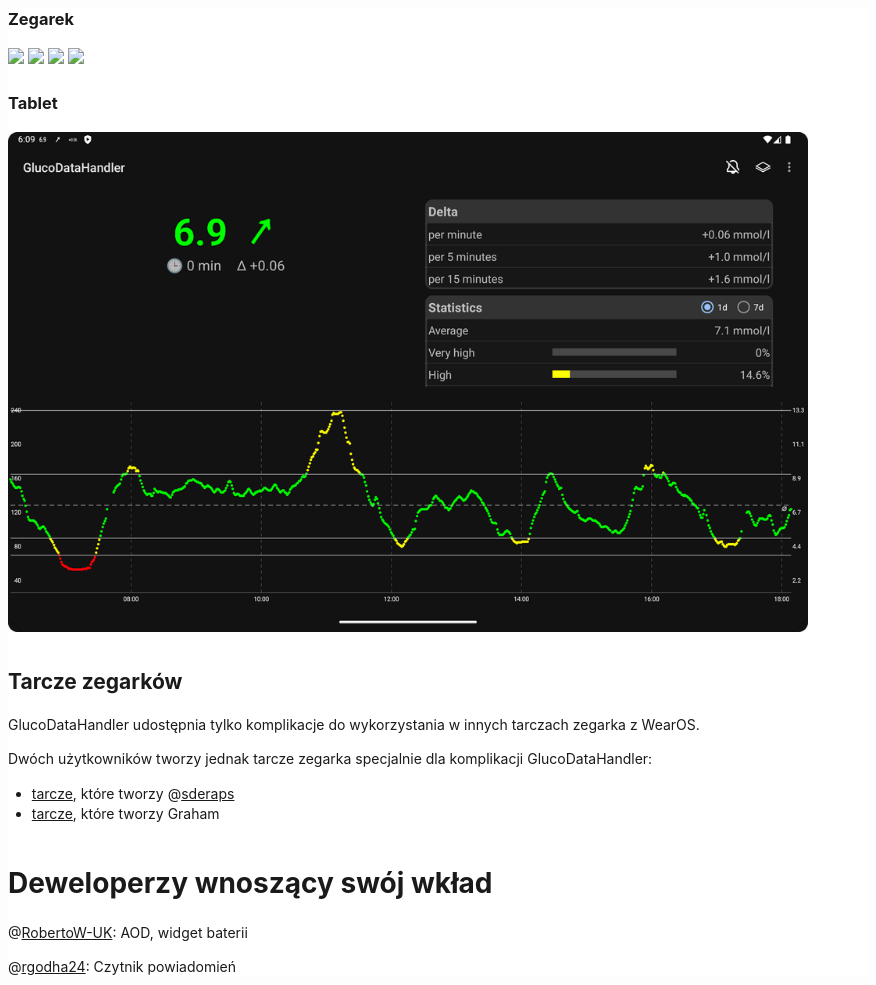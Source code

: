 ### Zegarek

<img src='images/playstore/gdh_wear.png' width=200>  <img src='images/playstore/gdh_wear_graph.png' width=200>  <img src='images/playstore/gdh_wear_notification.png' width=200>  <img src='images/playstore/Complications1x1.png' width=200>

### Tablet

<img src='images/playstore/tablet_10.png' width=800>

## Tarcze zegarków

GlucoDataHandler udostępnia tylko komplikacje do wykorzystania w innych tarczach zegarka z WearOS.

Dwóch użytkowników tworzy jednak tarcze zegarka specjalnie dla komplikacji GlucoDataHandler:

- [tarcze](https://sites.google.com/view/diabeticmaskedman), które tworzy @[sderaps](https://github.com/sderaps)
- [tarcze](https://play.google.com/store/apps/dev?id=7197840107055554214), które tworzy Graham

# Deweloperzy wnoszący swój wkład

@[RobertoW-UK](https://github.com/RobertoW-UK): AOD, widget baterii

@[rgodha24](https://github.com/rgodha24): Czytnik powiadomień
